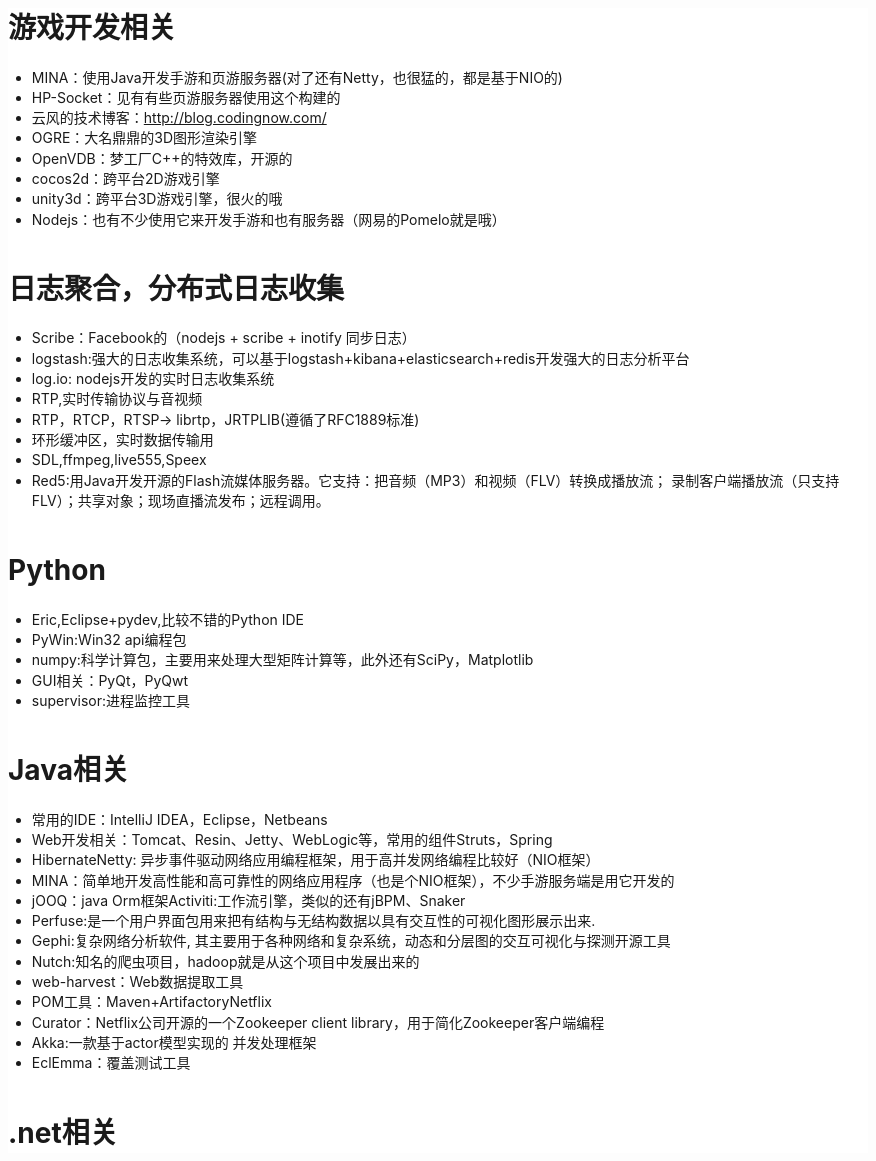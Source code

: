 # 游戏开发相关

+ MINA：使用Java开发手游和页游服务器(对了还有Netty，也很猛的，都是基于NIO的)
+ HP-Socket：见有有些页游服务器使用这个构建的
+ 云风的技术博客：http://blog.codingnow.com/
+ OGRE：大名鼎鼎的3D图形渲染引擎
+ OpenVDB：梦工厂C++的特效库，开源的
+ cocos2d：跨平台2D游戏引擎
+ unity3d：跨平台3D游戏引擎，很火的哦
+ Nodejs：也有不少使用它来开发手游和也有服务器（网易的Pomelo就是哦）
 
# 日志聚合，分布式日志收集

+ Scribe：Facebook的（nodejs + scribe + inotify 同步日志）
+ logstash:强大的日志收集系统，可以基于logstash+kibana+elasticsearch+redis开发强大的日志分析平台
+ log.io: nodejs开发的实时日志收集系统
+ RTP,实时传输协议与音视频
+ RTP，RTCP，RTSP-> librtp，JRTPLIB(遵循了RFC1889标准)
+ 环形缓冲区，实时数据传输用
+ SDL,ffmpeg,live555,Speex
+ Red5:用Java开发开源的Flash流媒体服务器。它支持：把音频（MP3）和视频（FLV）转换成播放流； 录制客户端播放流（只支持FLV）；共享对象；现场直播流发布；远程调用。
 
# Python

+ Eric,Eclipse+pydev,比较不错的Python IDE
+ PyWin:Win32 api编程包
+ numpy:科学计算包，主要用来处理大型矩阵计算等，此外还有SciPy，Matplotlib
+ GUI相关：PyQt，PyQwt
+ supervisor:进程监控工具
 
# Java相关

+ 常用的IDE：IntelliJ IDEA，Eclipse，Netbeans
+ Web开发相关：Tomcat、Resin、Jetty、WebLogic等，常用的组件Struts，Spring
+ HibernateNetty: 异步事件驱动网络应用编程框架，用于高并发网络编程比较好（NIO框架）
+ MINA：简单地开发高性能和高可靠性的网络应用程序（也是个NIO框架），不少手游服务端是用它开发的
+ jOOQ：java Orm框架Activiti:工作流引擎，类似的还有jBPM、Snaker
+ Perfuse:是一个用户界面包用来把有结构与无结构数据以具有交互性的可视化图形展示出来.
+ Gephi:复杂网络分析软件, 其主要用于各种网络和复杂系统，动态和分层图的交互可视化与探测开源工具
+ Nutch:知名的爬虫项目，hadoop就是从这个项目中发展出来的
+ web-harvest：Web数据提取工具
+ POM工具：Maven+ArtifactoryNetflix
+ Curator：Netflix公司开源的一个Zookeeper client library，用于简化Zookeeper客户端编程
+ Akka:一款基于actor模型实现的 并发处理框架
+ EclEmma：覆盖测试工具
 
# .net相关
